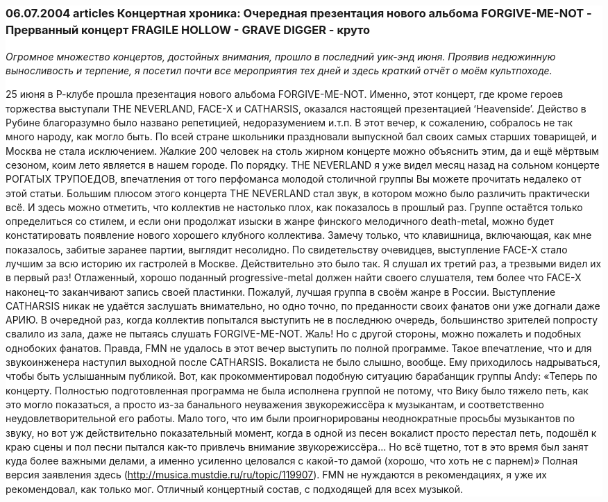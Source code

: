 ### 06.07.2004 articles Концертная хроника: Очередная презентация нового альбома FORGIVE-ME-NOT - Прерванный концерт FRAGILE HOLLOW - GRAVE DIGGER - круто

<P><I>Огромное множество концертов, достойных внимания, прошло в последний уик-энд июня. Проявив недюжинную выносливость и терпение, я посетил почти все мероприятия тех дней и здесь краткий отчёт о моём культпоходе.</I></P>
<P>25 июня в Р-клубе прошла презентация нового альбома FORGIVE-ME-NOT. Именно, этот концерт, где кроме героев торжества выступали THE NEVERLAND, FACE-X и CATHARSIS, оказался настоящей презентацией ‘Heavenside’. Действо в Рубине благоразумно было названо репетицией, недоразумением и.т.п. В этот вечер, к сожалению, собралось не так много народу, как могло быть. По всей стране школьники праздновали выпускной бал своих самых старших товарищей, и Москва не стала исключением. Жалкие 200 человек на столь жирном концерте можно объяснить этим, да и ещё мёртвым сезоном, коим лето является в нашем городе. По порядку. THE NEVERLAND я уже видел месяц назад на сольном концерте РОГАТЫХ ТРУПОЕДОВ, впечатления от того перфоманса молодой столичной группы Вы можете прочитать недалеко от этой статьи. Большим плюсом этого концерта THE NEVERLAND стал звук, в котором можно было различить практически всё. И здесь можно отметить, что коллектив не настолько плох, как показалось в прошлый раз. Группе остаётся только определиться со стилем, и если они продолжат изыски в жанре финского мелодичного death-metal, можно будет констатировать появление нового хорошего клубного коллектива. Замечу только, что клавишница, включающая, как мне показалось, забитые заранее партии, выглядит несолидно. По свидетельству очевидцев, выступление FACE-X стало лучшим за всю историю их гастролей в Москве. Действительно это было так. Я слушал их третий раз, а трезвыми видел их в первый раз! Отлаженный, хорошо поданный progressive-metal должен найти своего слушателя, тем более что FACE-X наконец-то заканчивают запись своей пластинки. Пожалуй, лучшая группа в своём жанре в России. Выступление CATHARSIS никак не удаётся заслушать внимательно, но одно точно, по преданности своих фанатов они уже догнали даже АРИЮ. В очередной раз, когда коллектив попытался выступить не в последнюю очередь, большинство зрителей попросту свалило из зала, даже не пытаясь слушать FORGIVE-ME-NOT. Жаль! Но с другой стороны, можно пожалеть и подобных однобоких фанатов. Правда, FMN не удалось в этот вечер выступить по полной программе. Такое впечатление, что и для звукоинженера наступил выходной после CATHARSIS. Вокалиста не было слышно, вообще. Ему приходилось надрываться, чтобы быть услышанным публикой. Вот, как прокомментировал подобную ситуацию барабанщик группы Andy: «Теперь по концерту. Полностью подготовленная программа не была исполнена группой не потому, что Вику было тяжело петь, как это могло показаться, а просто из-за банального неуважения звукорежиссёра к музыкантам, и соответственно неудовлетворительной его работы. Мало того, что им были проигнорированы неоднократные просьбы музыкантов по звуку, но вот уж действительно показательный момент, когда в одной из песен вокалист просто перестал петь, подошёл к краю сцены и пол песни пытался как-то привлечь внимание звукорежиссёра... Но всё тщетно, тот в это время был занят куда более важными делами, а именно усиленно целовался с какой-то дамой (хорошо, что хоть не с парнем)» Полная версия заявления здесь (<A href="/ru/topic/119907">http://musica.mustdie.ru/ru/topic/119907</A>). FMN не нуждаются в рекомендациях, я уже их рекомендовал, как только мог. Отличный концертный состав, с подходящей для всех музыкой.</P>